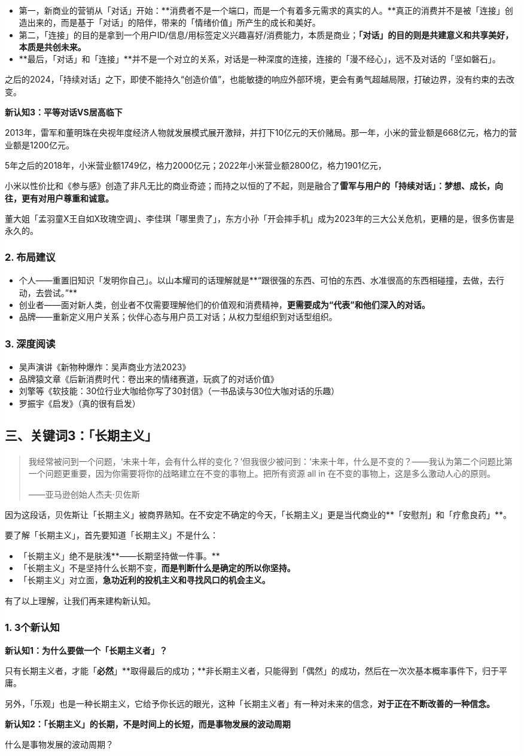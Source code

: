 *   第一，新商业的营销从「对话」开始：**消费者不是一个端口，而是一个有着多元需求的真实的人。**真正的消费并不是被「连接」创造出来的，而是基于「对话」的陪伴，带来的「情绪价值」所产生的成长和美好。
*   第二，「连接」的目的是拿到一个用户ID/信息/用标签定义兴趣喜好/消费能力，本质是商业；**「对话」的目的则是共建意义和共享美好，本质是共创未来。**
*   **最后，「对话」和「连接」**并不是一个对立的关系，对话是一种深度的连接，连接的「漫不经心」，远不及对话的「坚如磐石」。

之后的2024，「持续对话」之下，即使不能持久“创造价值”，也能敏捷的响应外部环境，更会有勇气超越局限，打破边界，没有约束的去改变。

**新认知3：平等对话VS居高临下**

2013年，雷军和董明珠在央视年度经济人物就发展模式展开激辩，并打下10亿元的天价赌局。那一年，小米的营业额是668亿元，格力的营业额是1200亿元。

5年之后的2018年，小米营业额1749亿，格力2000亿元；2022年小米营业额2800亿，格力1901亿元，

小米以性价比和《参与感》创造了非凡无比的商业奇迹；而持之以恒的了不起，则是融合了**雷军与用户的「持续对话」：**梦想、成长，向往，更有对用户尊重和诚意**。**

董大姐「孟羽童X王自如X玫瑰空调」、李佳琪「哪里贵了」，东方小孙「开会摔手机」成为2023年的三大公关危机，更糟的是，很多伤害是永久的。

### 2\. 布局建议

*   个人——重置旧知识「发明你自己」。以山本耀司的话理解就是**“跟很强的东西、可怕的东西、水准很高的东西相碰撞，去做，去行动，去尝试。”**
*   创业者——面对新人类，创业者不仅需要理解他们的价值观和消费精神，**更需要成为“代表”和他们深入的对话。**
*   品牌——重新定义用户关系；伙伴心态与用户员工对话；从权力型组织到对话型组织。

### 3\. 深度阅读

*   吴声演讲《新物种爆炸：吴声商业方法2023》
*   品牌猿文章《后新消费时代：卷出来的情绪赛道，玩疯了的对话价值》
*   刘擎等《软技能：30位行业大咖给你写了30封信》（一书品读与30位大咖对话的乐趣）
*   罗振宇《启发》（真的很有启发）

## 三、关键词3：「长期主义」

> 我经常被问到一个问题，‘未来十年，会有什么样的变化？’但我很少被问到：‘未来十年，什么是不变的？——我认为第二个问题比第一个问题更重要，因为你需要将你的战略建立在不变的事物上。把所有资源 all in 在不变的事物上，这是多么激动人心的原则。
> 
> ——亚马逊创始人杰夫·贝佐斯

因为这段话，贝佐斯让「长期主义」被商界熟知。在不安定不确定的今天，「长期主义」更是当代商业的**「安慰剂」和「疗愈良药」**。

要了解「长期主义」，首先要知道「长期主义」不是什么：

*   「长期主义」绝不是肤浅**——长期坚持做一件事。**
*   「长期主义」不是坚持什么长期不变，**而是判断什么是确定的所以你坚持。**
*   「长期主义」对立面，**急功近利的投机主义和寻找风口的机会主义。**

有了以上理解，让我们再来建构新认知。

### 1\. 3个新认知

**新认知1：为什么要做一个「长期主义者」？**

只有长期主义者，才能「**必然**」**取得最后的成功；**非长期主义者，只能得到「偶然」的成功，然后在一次次基本概率事件下，归于平庸。

另外，「乐观」也是一种长期主义，它给予你长远的眼光，这种「长期主义者」有一种对未来的信念，**对于正在不断改善的一种信念。**

**新认知2：「长期主义」的长期，不是时间上的长短，而是事物发展的波动周期**

什么是事物发展的波动周期？
